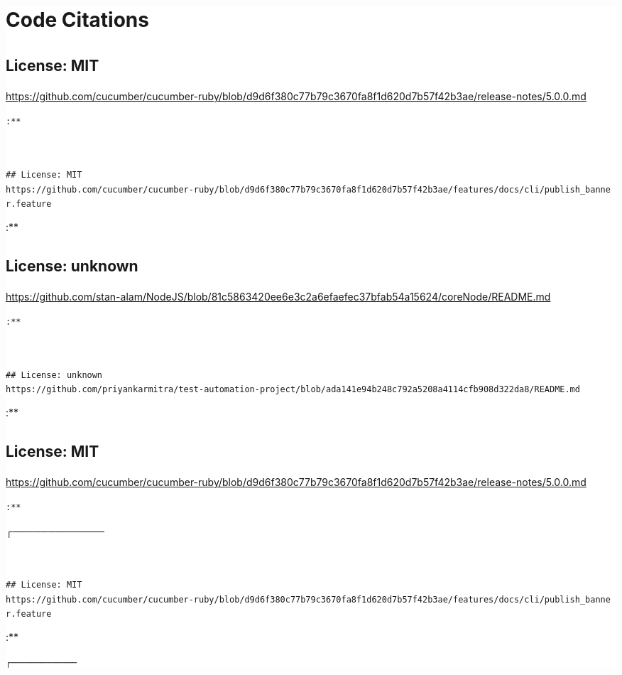 # Code Citations

## License: MIT
https://github.com/cucumber/cucumber-ruby/blob/d9d6f380c77b79c3670fa8f1d620d7b57f42b3ae/release-notes/5.0.0.md

```
:**
```
```


## License: MIT
https://github.com/cucumber/cucumber-ruby/blob/d9d6f380c77b79c3670fa8f1d620d7b57f42b3ae/features/docs/cli/publish_banner.feature

```
:**
```
```


## License: unknown
https://github.com/stan-alam/NodeJS/blob/81c5863420ee6e3c2a6efaefec37bfab54a15624/coreNode/README.md

```
:**
```
```


## License: unknown
https://github.com/priyankarmitra/test-automation-project/blob/ada141e94b248c792a5208a4114cfb908d322da8/README.md

```
:**
```
```


## License: MIT
https://github.com/cucumber/cucumber-ruby/blob/d9d6f380c77b79c3670fa8f1d620d7b57f42b3ae/release-notes/5.0.0.md

```
:**
```
┌─────────────
```


## License: MIT
https://github.com/cucumber/cucumber-ruby/blob/d9d6f380c77b79c3670fa8f1d620d7b57f42b3ae/features/docs/cli/publish_banner.feature

```
:**
```
┌─────────────
```
